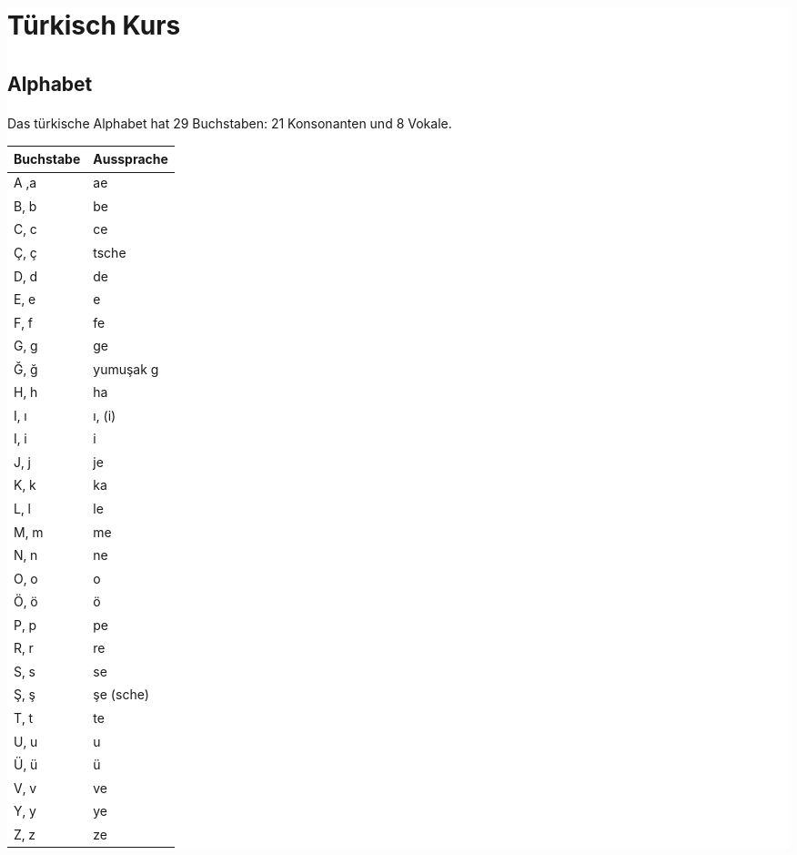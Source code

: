 # Türkisch Kurs

## Alphabet
Das türkische Alphabet hat 29 Buchstaben: 21 Konsonanten und 8 Vokale.

| Buchstabe | Aussprache  |
| - | - |
| A ,a | ae |
| B, b | be |
| C, c | ce |
| Ç, ç | tsche |
| D, d | de |
| E, e | e  |
| F, f | fe |
| G, g | ge |
| Ğ, ğ | yumuşak g| 
| H, h | ha |
| I, ı | ı, (i) |
| I, i | i |
| J, j | je | 
| K, k | ka |
| L, l | le |
| M, m | me |
| N, n | ne | 
| O, o | o |
| Ö, ö | ö |
| P, p | pe |
| R, r | re |
| S, s | se |
| Ş, ş | şe (sche)|
| T, t | te |
| U, u | u |
| Ü, ü | ü |
| V, v | ve |
| Y, y | ye |
| Z, z | ze |
